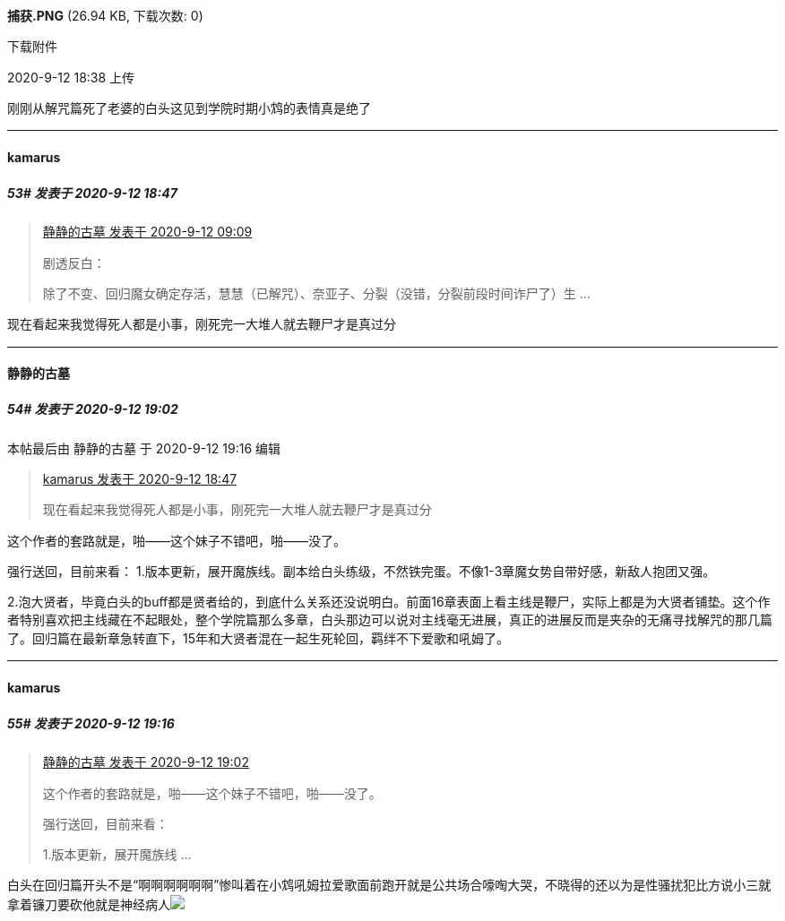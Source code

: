 
<strong>捕获.PNG</strong> (26.94 KB, 下载次数: 0)

下载附件

2020-9-12 18:38 上传


刚刚从解咒篇死了老婆的白头这见到学院时期小鸩的表情真是绝了


-----

####  kamarus  
##### 53#       发表于 2020-9-12 18:47


<blockquote><a href="httphttps://bbs.saraba1st.com/2b/forum.php?mod=redirect&amp;goto=findpost&amp;pid=48711998&amp;ptid=1958749" target="_blank">静静的古墓 发表于 2020-9-12 09:09</a>

剧透反白：

除了不变、回归魔女确定存活，慧慧（已解咒）、奈亚子、分裂（没错，分裂前段时间诈尸了）生 ...</blockquote>
现在看起来我觉得死人都是小事，刚死完一大堆人就去鞭尸才是真过分


-----

####  静静的古墓  
##### 54#       发表于 2020-9-12 19:02


 本帖最后由 静静的古墓 于 2020-9-12 19:16 编辑 
<blockquote><a href="httphttps://bbs.saraba1st.com/2b/forum.php?mod=redirect&amp;goto=findpost&amp;pid=48715623&amp;ptid=1958749" target="_blank">kamarus 发表于 2020-9-12 18:47</a>

现在看起来我觉得死人都是小事，刚死完一大堆人就去鞭尸才是真过分</blockquote>
这个作者的套路就是，啪——这个妹子不错吧，啪——没了。

强行送回，目前来看：
1.版本更新，展开魔族线。副本给白头练级，不然铁完蛋。不像1-3章魔女势自带好感，新敌人抱团又强。

2.泡大贤者，毕竟白头的buff都是贤者给的，到底什么关系还没说明白。前面16章表面上看主线是鞭尸，实际上都是为大贤者铺垫。这个作者特别喜欢把主线藏在不起眼处，整个学院篇那么多章，白头那边可以说对主线毫无进展，真正的进展反而是夹杂的无痛寻找解咒的那几篇了。回归篇在最新章急转直下，15年和大贤者混在一起生死轮回，羁绊不下爱歌和吼姆了。


-----

####  kamarus  
##### 55#       发表于 2020-9-12 19:16


<blockquote><a href="httphttps://bbs.saraba1st.com/2b/forum.php?mod=redirect&amp;goto=findpost&amp;pid=48715727&amp;ptid=1958749" target="_blank">静静的古墓 发表于 2020-9-12 19:02</a>

这个作者的套路就是，啪——这个妹子不错吧，啪——没了。

强行送回，目前来看：

1.版本更新，展开魔族线 ...</blockquote>
白头在回归篇开头不是“啊啊啊啊啊啊”惨叫着在小鸩吼姆拉爱歌面前跑开就是公共场合嚎啕大哭，不晓得的还以为是性骚扰犯比方说小三就拿着镰刀要砍他就是神经病人<img src="https://static.saraba1st.com/image/smiley/face2017/053.png" referrerpolicy="no-referrer">
